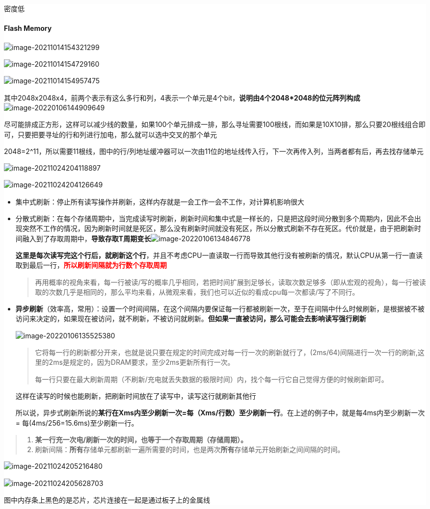 密度低

#### Flash Memory

![image-20211014154321299](https://screen-shot.obs.cn-north-4.myhuaweicloud.com/image-20211014154321299.png)



![image-20211014154729160](https://screen-shot.obs.cn-north-4.myhuaweicloud.com/image-20211014154729160.png)

![image-20211014154957475](https://screen-shot.obs.cn-north-4.myhuaweicloud.com/image-20211014154957475.png)

其中2048x2048x4，前两个表示有这么多行和列，4表示一个单元是4个bit，**说明由4个2048*2048的位元阵列构成**![image-20220106144909649](https://screen-shot.obs.cn-north-4.myhuaweicloud.com/image-20220106144909649.png)

尽可能排成正方形，这样可以减少线的数量，如果100个单元排成一排，那么寻址需要100根线，而如果是10X10排，那么只要20根线组合即可，只要把要寻址的行和列进行加电，那么就可以选中交叉的那个单元

2048=2^11，所以需要11根线，图中的行/列地址缓冲器可以一次由11位的地址线传入行，下一次再传入列，当两者都有后，再去找存储单元

![image-20211024204118897](https://screen-shot.obs.cn-north-4.myhuaweicloud.com/image-20211024204118897.png)

![image-20211024204126649](https://screen-shot.obs.cn-north-4.myhuaweicloud.com/image-20211024204126649.png)

- 集中式刷新：停止所有读写操作并刷新，这样内存就是一会工作一会不工作，对计算机影响很大

- 分散式刷新：在每个存储周期中，当完成读写时刷新，刷新时间和集中式是一样长的，只是把这段时间分散到多个周期内，因此不会出现突然不工作的情况，因为刷新时间就是死区，那么没有刷新时间就没有死区，所以分散式刷新不存在死区。代价就是，由于把刷新时间融入到了存取周期中，**导致存取T周期变长**![image-20220106134846778](https://screen-shot.obs.cn-north-4.myhuaweicloud.com/image-20220106134846778.png)

  **这里是每次读写完这个行后，就刷新这个行**，并且不考虑CPU一直读取一行而导致其他行没有被刷新的情况，默认CPU从第一行一直读取到最后一行，**<font color=#ff00>所以刷新间隔就为行数个存取周期</font>**

  > 再用概率的视角来看，每一行被读/写的概率几乎相同，若把时间扩展到足够长，读取次数足够多（即从宏观的视角），每一行被读取的次数几乎是相同的，那么平均来看，从微观来看，我们也可以近似的看成cpu每一次都读/写了不同行。

- **异步刷新**（效率高，常用）：设置一个时间间隔，在这个间隔内要保证每一行都被刷新一次，至于在间隔中什么时候刷新，是根据被不被访问来决定的，如果现在被访问，就不刷新，不被访问就刷新。**但如果一直被访问，那么可能会去影响读写强行刷新**

  ![image-20220106135525380](https://screen-shot.obs.cn-north-4.myhuaweicloud.com/image-20220106135525380.png)
  
  > 它将每一行的刷新都分开来，也就是说只要在规定的时间完成对每一行一次的刷新就行了，(2ms/64)间隔进行一次一行的刷新,这里的2ms是规定的，因为DRAM要求，至少2ms更新所有行一次。
  >
  > 每一行只要在最大刷新周期（不刷新/充电就丢失数据的极限时间）内，找个每一行它自己觉得方便的时候刷新即可。
  
  这样在读写的时候也能刷新，把刷新时间放在了读写中，读写这行就刷新其他行
  
  所以说，异步式刷新所说的**某行在Xms内至少刷新一次=每（Xms/行数）至少刷新一行**。在上述的例子中，就是每4ms内至少刷新一次 = 每(4ms/256=15.6ms)至少刷新一行。

> 1. **某一行充一次电/刷新一次的时间，也等于一个存取周期（存储周期）。**
> 2. 刷新间隔：**所有**存储单元都刷新一遍所需要的时间，也是两次**所有**存储单元开始刷新之间间隔的时间。

![image-20211024205216480](https://screen-shot.obs.cn-north-4.myhuaweicloud.com/image-20211024205216480.png)

![image-20211024205628703](https://screen-shot.obs.cn-north-4.myhuaweicloud.com/image-20211024205628703.png)

图中内存条上黑色的是芯片，芯片连接在一起是通过板子上的金属线

